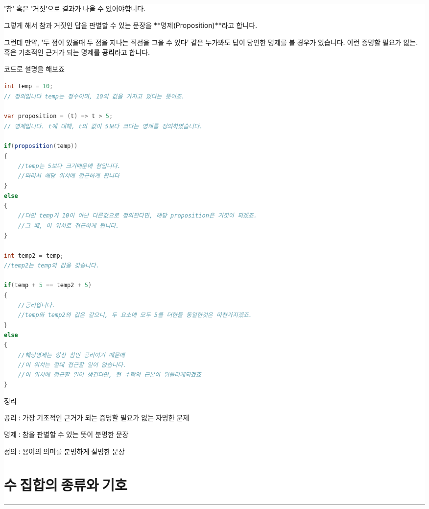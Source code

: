 '참' 혹은 '거짓'으로 결과가 나올 수 있어야합니다.

그렇게 해서 참과 거짓인 답을 판별할 수 있는 문장을 **명제(Proposition)**라고 합니다.

그런데 만약, '두 점이 있을때 두 점을 지나는 직선을 그을 수 있다' 같은 누가봐도 답이 당연한 명제를 볼 경우가 있습니다. 이런 증명할 필요가 없는. 혹은 기초적인 근거가 되는 명제를 **공리**라고 합니다.

코드로 설명을 해보죠

```csharp
int temp = 10; 
// 정의입니다 temp는 정수이며, 10의 값을 가지고 있다는 뜻이죠.

var proposition = (t) => t > 5; 
// 명제입니다. t에 대해, t의 값이 5보다 크다는 명제를 정의하였습니다.

if(proposition(temp))
{
	//temp는 5보다 크기때문에 참입니다.
	//따라서 해당 위치에 접근하게 됩니다
}
else
{
	//다만 temp가 10이 아닌 다른값으로 정의된다면, 해당 proposition은 거짓이 되겠죠.
	//그 때, 이 위치로 접근하게 됩니다.
}

int temp2 = temp;
//temp2는 temp의 값을 갖습니다.

if(temp + 5 == temp2 + 5)
{
	//공리입니다.
	//temp와 temp2의 값은 같으니, 두 요소에 모두 5를 더한들 동일한것은 마찬가지겠죠.
}
else
{
	//해당명제는 항상 참인 공리이기 때문에
	//이 위치는 절대 접근할 일이 없습니다.
	//이 위치에 접근할 일이 생긴다면, 현 수학의 근본이 뒤틀리게되겠죠
}
```

정리

공리 : 가장 기초적인 근거가 되는 증명할 필요가 없는 자명한 문제

명제 : 참을 판별할 수 있는 뜻이 분명한 문장

정의 : 용어의 의미를 분명하게 설명한 문장

# 수 집합의 종류와 기호

---
